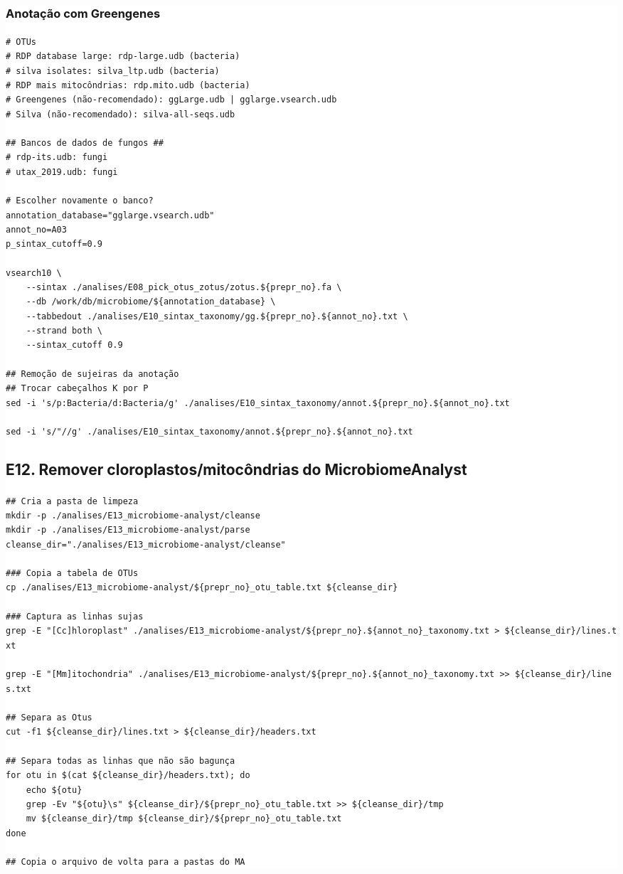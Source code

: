 ### Anotação com Greengenes

```shell
# OTUs
# RDP database large: rdp-large.udb (bacteria)
# silva isolates: silva_ltp.udb (bacteria)
# RDP mais mitocôndrias: rdp.mito.udb (bacteria)
# Greengenes (não-recomendado): ggLarge.udb | gglarge.vsearch.udb
# Silva (não-recomendado): silva-all-seqs.udb

## Bancos de dados de fungos ##
# rdp-its.udb: fungi
# utax_2019.udb: fungi

# Escolher novamente o banco?
annotation_database="gglarge.vsearch.udb"
annot_no=A03
p_sintax_cutoff=0.9

vsearch10 \
	--sintax ./analises/E08_pick_otus_zotus/zotus.${prepr_no}.fa \
	--db /work/db/microbiome/${annotation_database} \
	--tabbedout ./analises/E10_sintax_taxonomy/gg.${prepr_no}.${annot_no}.txt \
	--strand both \
	--sintax_cutoff 0.9
	
## Remoção de sujeiras da anotação
## Trocar cabeçalhos K por P
sed -i 's/p:Bacteria/d:Bacteria/g' ./analises/E10_sintax_taxonomy/annot.${prepr_no}.${annot_no}.txt

sed -i 's/"//g' ./analises/E10_sintax_taxonomy/annot.${prepr_no}.${annot_no}.txt
```



## E12. Remover cloroplastos/mitocôndrias do MicrobiomeAnalyst

```shell
## Cria a pasta de limpeza
mkdir -p ./analises/E13_microbiome-analyst/cleanse
mkdir -p ./analises/E13_microbiome-analyst/parse
cleanse_dir="./analises/E13_microbiome-analyst/cleanse"

### Copia a tabela de OTUs
cp ./analises/E13_microbiome-analyst/${prepr_no}_otu_table.txt ${cleanse_dir}

### Captura as linhas sujas
grep -E "[Cc]hloroplast" ./analises/E13_microbiome-analyst/${prepr_no}.${annot_no}_taxonomy.txt > ${cleanse_dir}/lines.txt

grep -E "[Mm]itochondria" ./analises/E13_microbiome-analyst/${prepr_no}.${annot_no}_taxonomy.txt >> ${cleanse_dir}/lines.txt

## Separa as Otus
cut -f1 ${cleanse_dir}/lines.txt > ${cleanse_dir}/headers.txt

## Separa todas as linhas que não são bagunça
for otu in $(cat ${cleanse_dir}/headers.txt); do
	echo ${otu}
	grep -Ev "${otu}\s" ${cleanse_dir}/${prepr_no}_otu_table.txt >> ${cleanse_dir}/tmp
	mv ${cleanse_dir}/tmp ${cleanse_dir}/${prepr_no}_otu_table.txt
done

## Copia o arquivo de volta para a pastas do MA
```
